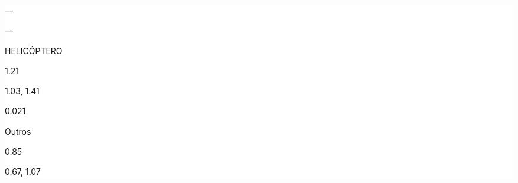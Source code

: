 </td>

<td class="gt_row gt_center">

—

</td>

<td class="gt_row gt_center">

—

</td>

<td class="gt_row gt_center">

</td>

</tr>

<tr>

<td class="gt_row gt_left" style="text-align: left; text-indent: 10px;">

HELICÓPTERO

</td>

<td class="gt_row gt_center">

1.21

</td>

<td class="gt_row gt_center">

1.03, 1.41

</td>

<td class="gt_row gt_center" style="font-weight: bold;">

0.021

</td>

</tr>

<tr>

<td class="gt_row gt_left" style="text-align: left; text-indent: 10px;">

Outros

</td>

<td class="gt_row gt_center">

0.85

</td>

<td class="gt_row gt_center">

0.67, 1.07
